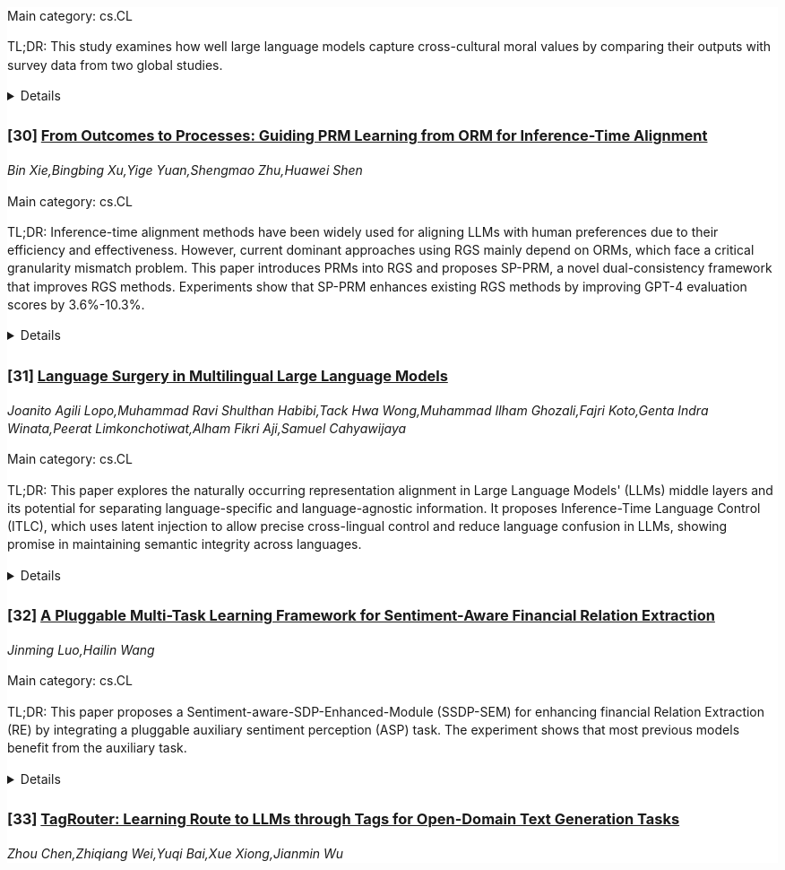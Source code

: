 Main category: cs.CL

TL;DR: This study examines how well large language models capture cross-cultural moral values by comparing their outputs with survey data from two global studies.


<details><summary>Details</summary></details>


### [30] [From Outcomes to Processes: Guiding PRM Learning from ORM for Inference-Time Alignment](https://arxiv.org/abs/2506.12446)
*Bin Xie,Bingbing Xu,Yige Yuan,Shengmao Zhu,Huawei Shen*

Main category: cs.CL

TL;DR: Inference-time alignment methods have been widely used for aligning LLMs with human preferences due to their efficiency and effectiveness. However, current dominant approaches using RGS mainly depend on ORMs, which face a critical granularity mismatch problem. This paper introduces PRMs into RGS and proposes SP-PRM, a novel dual-consistency framework that improves RGS methods. Experiments show that SP-PRM enhances existing RGS methods by improving GPT-4 evaluation scores by 3.6%-10.3%.


<details><summary>Details</summary></details>


### [31] [Language Surgery in Multilingual Large Language Models](https://arxiv.org/abs/2506.12450)
*Joanito Agili Lopo,Muhammad Ravi Shulthan Habibi,Tack Hwa Wong,Muhammad Ilham Ghozali,Fajri Koto,Genta Indra Winata,Peerat Limkonchotiwat,Alham Fikri Aji,Samuel Cahyawijaya*

Main category: cs.CL

TL;DR: This paper explores the naturally occurring representation alignment in Large Language Models' (LLMs) middle layers and its potential for separating language-specific and language-agnostic information. It proposes Inference-Time Language Control (ITLC), which uses latent injection to allow precise cross-lingual control and reduce language confusion in LLMs, showing promise in maintaining semantic integrity across languages.


<details><summary>Details</summary></details>


### [32] [A Pluggable Multi-Task Learning Framework for Sentiment-Aware Financial Relation Extraction](https://arxiv.org/abs/2506.12452)
*Jinming Luo,Hailin Wang*

Main category: cs.CL

TL;DR: This paper proposes a Sentiment-aware-SDP-Enhanced-Module (SSDP-SEM) for enhancing financial Relation Extraction (RE) by integrating a pluggable auxiliary sentiment perception (ASP) task. The experiment shows that most previous models benefit from the auxiliary task.


<details><summary>Details</summary></details>


### [33] [TagRouter: Learning Route to LLMs through Tags for Open-Domain Text Generation Tasks](https://arxiv.org/abs/2506.12473)
*Zhou Chen,Zhiqiang Wei,Yuqi Bai,Xue Xiong,Jianmin Wu*

